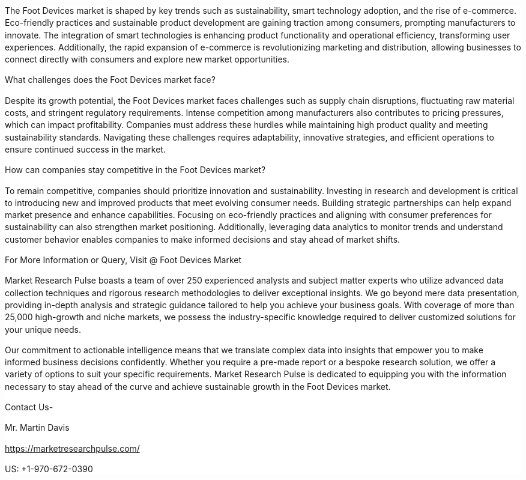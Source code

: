 The Foot Devices market is shaped by key trends such as sustainability, smart technology adoption, and the rise of e-commerce. Eco-friendly practices and sustainable product development are gaining traction among consumers, prompting manufacturers to innovate. The integration of smart technologies is enhancing product functionality and operational efficiency, transforming user experiences. Additionally, the rapid expansion of e-commerce is revolutionizing marketing and distribution, allowing businesses to connect directly with consumers and explore new market opportunities.

What challenges does the Foot Devices market face?

Despite its growth potential, the Foot Devices market faces challenges such as supply chain disruptions, fluctuating raw material costs, and stringent regulatory requirements. Intense competition among manufacturers also contributes to pricing pressures, which can impact profitability. Companies must address these hurdles while maintaining high product quality and meeting sustainability standards. Navigating these challenges requires adaptability, innovative strategies, and efficient operations to ensure continued success in the market.

How can companies stay competitive in the Foot Devices market?

To remain competitive, companies should prioritize innovation and sustainability. Investing in research and development is critical to introducing new and improved products that meet evolving consumer needs. Building strategic partnerships can help expand market presence and enhance capabilities. Focusing on eco-friendly practices and aligning with consumer preferences for sustainability can also strengthen market positioning. Additionally, leveraging data analytics to monitor trends and understand customer behavior enables companies to make informed decisions and stay ahead of market shifts.

For More Information or Query, Visit @ Foot Devices Market

Market Research Pulse boasts a team of over 250 experienced analysts and subject matter experts who utilize advanced data collection techniques and rigorous research methodologies to deliver exceptional insights. We go beyond mere data presentation, providing in-depth analysis and strategic guidance tailored to help you achieve your business goals. With coverage of more than 25,000 high-growth and niche markets, we possess the industry-specific knowledge required to deliver customized solutions for your unique needs.

Our commitment to actionable intelligence means that we translate complex data into insights that empower you to make informed business decisions confidently. Whether you require a pre-made report or a bespoke research solution, we offer a variety of options to suit your specific requirements. Market Research Pulse is dedicated to equipping you with the information necessary to stay ahead of the curve and achieve sustainable growth in the Foot Devices market.

Contact Us-

Mr. Martin Davis

https://marketresearchpulse.com/

US: +1-970-672-0390
